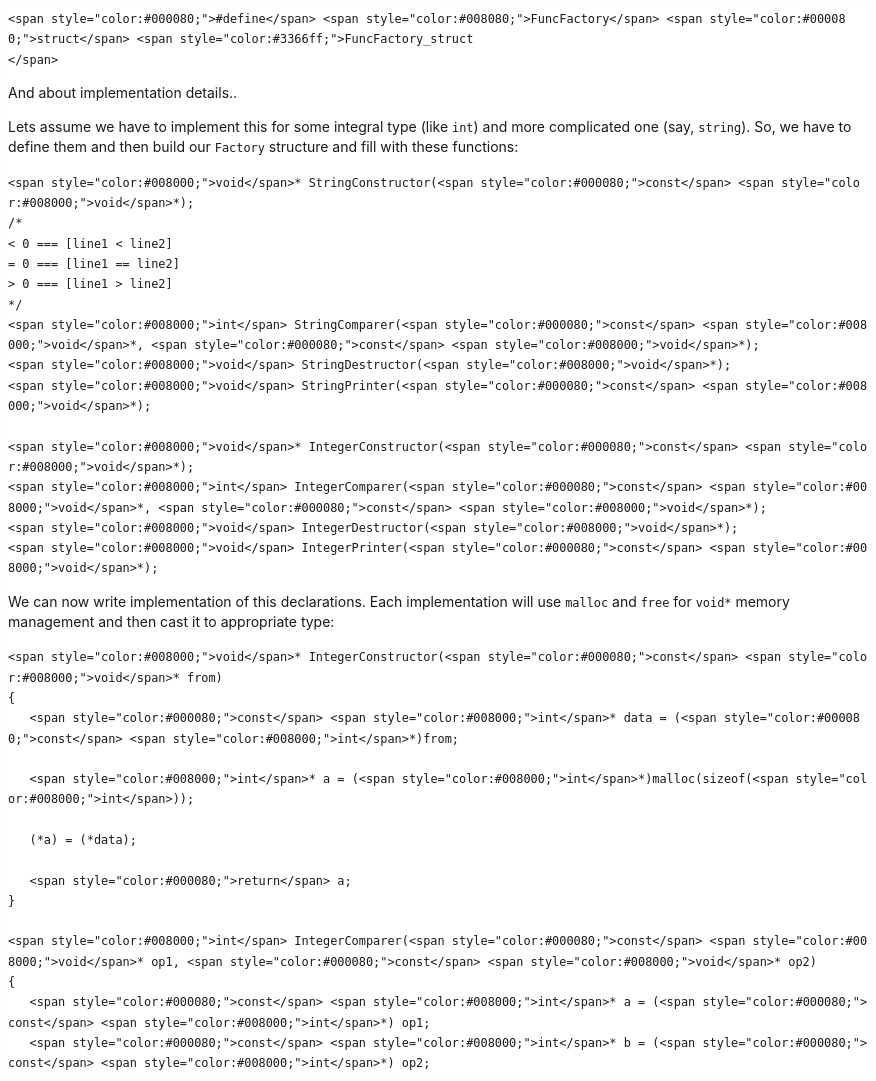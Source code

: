     <span style="color:#000080;">#define</span> <span style="color:#008080;">FuncFactory</span> <span style="color:#000080;">struct</span> <span style="color:#3366ff;">FuncFactory_struct
    </span>

And about implementation details..



Lets assume we have to implement this for some integral type (like `int`) and more complicated one (say, `string`). So, we have to define them and then build our `Factory` structure and fill with these functions:

    <span style="color:#008000;">void</span>* StringConstructor(<span style="color:#000080;">const</span> <span style="color:#008000;">void</span>*);
    /*
    < 0 === [line1 < line2] 
    = 0 === [line1 == line2] 
    > 0 === [line1 > line2]
    */
    <span style="color:#008000;">int</span> StringComparer(<span style="color:#000080;">const</span> <span style="color:#008000;">void</span>*, <span style="color:#000080;">const</span> <span style="color:#008000;">void</span>*);
    <span style="color:#008000;">void</span> StringDestructor(<span style="color:#008000;">void</span>*);
    <span style="color:#008000;">void</span> StringPrinter(<span style="color:#000080;">const</span> <span style="color:#008000;">void</span>*);
    
    <span style="color:#008000;">void</span>* IntegerConstructor(<span style="color:#000080;">const</span> <span style="color:#008000;">void</span>*);
    <span style="color:#008000;">int</span> IntegerComparer(<span style="color:#000080;">const</span> <span style="color:#008000;">void</span>*, <span style="color:#000080;">const</span> <span style="color:#008000;">void</span>*);
    <span style="color:#008000;">void</span> IntegerDestructor(<span style="color:#008000;">void</span>*);
    <span style="color:#008000;">void</span> IntegerPrinter(<span style="color:#000080;">const</span> <span style="color:#008000;">void</span>*);

We can now write implementation of this declarations. Each implementation will use `malloc` and `free` for `void*` memory management and then cast it to appropriate type:

    <span style="color:#008000;">void</span>* IntegerConstructor(<span style="color:#000080;">const</span> <span style="color:#008000;">void</span>* from)
    {
       <span style="color:#000080;">const</span> <span style="color:#008000;">int</span>* data = (<span style="color:#000080;">const</span> <span style="color:#008000;">int</span>*)from;
    
       <span style="color:#008000;">int</span>* a = (<span style="color:#008000;">int</span>*)malloc(sizeof(<span style="color:#008000;">int</span>));
    
       (*a) = (*data);
    
       <span style="color:#000080;">return</span> a;
    }
    
    <span style="color:#008000;">int</span> IntegerComparer(<span style="color:#000080;">const</span> <span style="color:#008000;">void</span>* op1, <span style="color:#000080;">const</span> <span style="color:#008000;">void</span>* op2)
    {
       <span style="color:#000080;">const</span> <span style="color:#008000;">int</span>* a = (<span style="color:#000080;">const</span> <span style="color:#008000;">int</span>*) op1;
       <span style="color:#000080;">const</span> <span style="color:#008000;">int</span>* b = (<span style="color:#000080;">const</span> <span style="color:#008000;">int</span>*) op2;
    